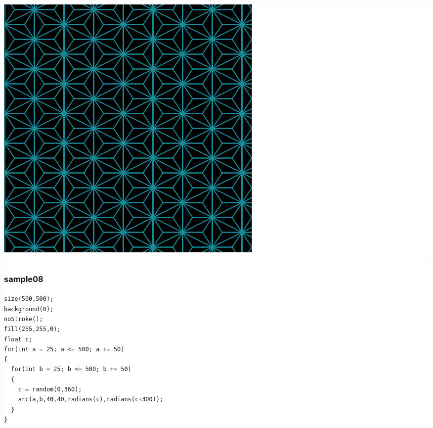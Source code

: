![e04](images/kadai2/e04.png)

------

### sample08

```
size(500,500);
background(0);
noStroke();
fill(255,255,0);
float c;
for(int a = 25; a <= 500; a += 50)
{
  for(int b = 25; b <= 500; b += 50)
  {
    c = random(0,360);
    arc(a,b,40,40,radians(c),radians(c+300));
  }
}
```
